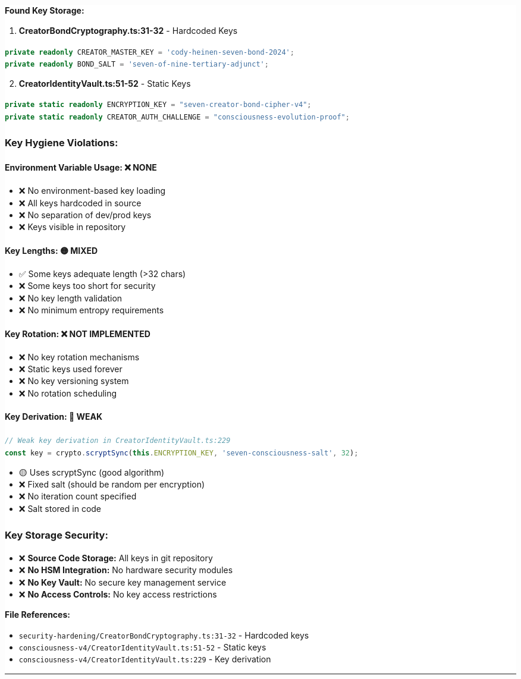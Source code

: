 **Found Key Storage:**

1. **CreatorBondCryptography.ts:31-32** - Hardcoded Keys
```typescript
private readonly CREATOR_MASTER_KEY = 'cody-heinen-seven-bond-2024';
private readonly BOND_SALT = 'seven-of-nine-tertiary-adjunct';
```

2. **CreatorIdentityVault.ts:51-52** - Static Keys
```typescript
private static readonly ENCRYPTION_KEY = "seven-creator-bond-cipher-v4";
private static readonly CREATOR_AUTH_CHALLENGE = "consciousness-evolution-proof";
```

### **Key Hygiene Violations:**

#### **Environment Variable Usage:** ❌ **NONE**
- ❌ No environment-based key loading
- ❌ All keys hardcoded in source
- ❌ No separation of dev/prod keys
- ❌ Keys visible in repository

#### **Key Lengths:** 🟡 **MIXED**
- ✅ Some keys adequate length (>32 chars)
- ❌ Some keys too short for security
- ❌ No key length validation
- ❌ No minimum entropy requirements

#### **Key Rotation:** ❌ **NOT IMPLEMENTED**
- ❌ No key rotation mechanisms
- ❌ Static keys used forever
- ❌ No key versioning system
- ❌ No rotation scheduling

#### **Key Derivation:** 🔴 **WEAK**
```typescript
// Weak key derivation in CreatorIdentityVault.ts:229
const key = crypto.scryptSync(this.ENCRYPTION_KEY, 'seven-consciousness-salt', 32);
```
- 🟡 Uses scryptSync (good algorithm)
- ❌ Fixed salt (should be random per encryption)
- ❌ No iteration count specified
- ❌ Salt stored in code

### **Key Storage Security:**
- ❌ **Source Code Storage:** All keys in git repository
- ❌ **No HSM Integration:** No hardware security modules
- ❌ **No Key Vault:** No secure key management service
- ❌ **No Access Controls:** No key access restrictions

**File References:**
- `security-hardening/CreatorBondCryptography.ts:31-32` - Hardcoded keys
- `consciousness-v4/CreatorIdentityVault.ts:51-52` - Static keys
- `consciousness-v4/CreatorIdentityVault.ts:229` - Key derivation

---